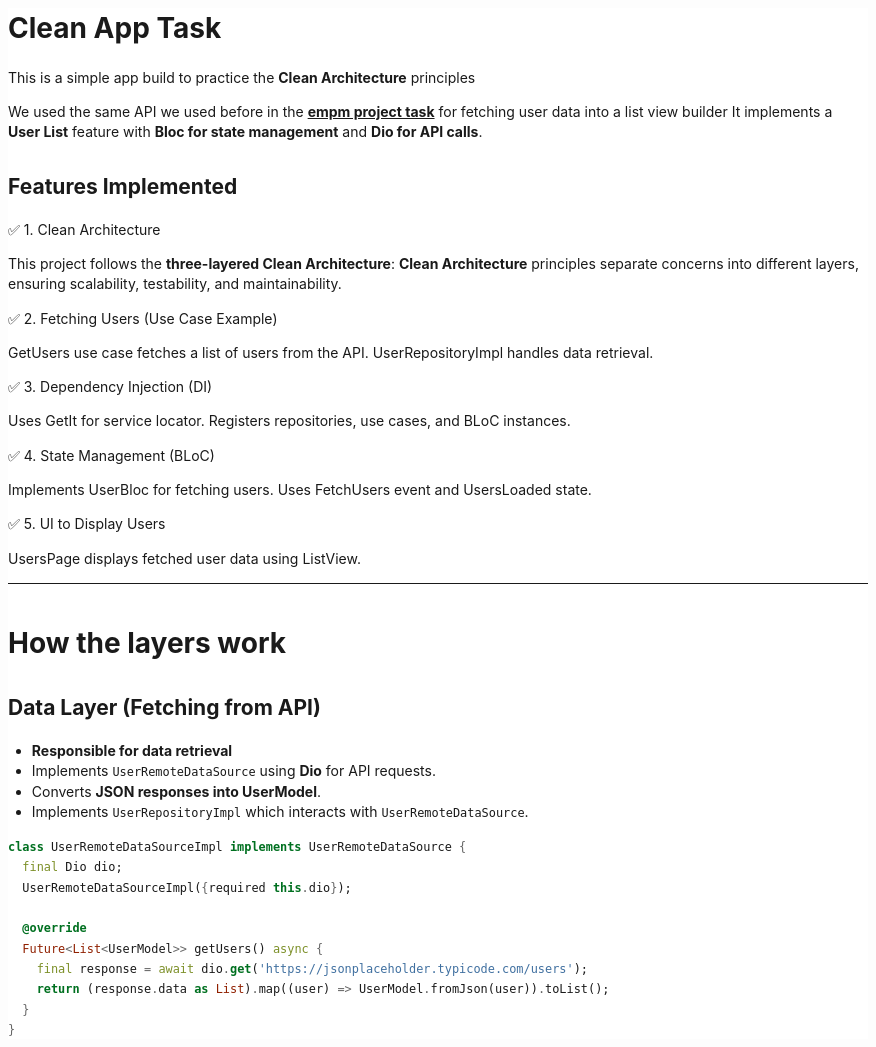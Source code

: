 # Clean App Task
This is a simple app build to practice the **Clean Architecture** principles

We used the same API we used before in the [**empm project task**][empm_repo_link] for fetching user data into a list view builder
It implements a **User List** feature with **Bloc for state management** and **Dio for API calls**.


## Features Implemented

✅ 1. Clean Architecture

This project follows the **three-layered Clean Architecture**:
 **Clean Architecture** principles separate concerns into different layers, ensuring scalability, testability, and maintainability.

✅ 2. Fetching Users (Use Case Example)

GetUsers use case fetches a list of users from the API.
UserRepositoryImpl handles data retrieval.

✅ 3. Dependency Injection (DI)

Uses GetIt for service locator.
Registers repositories, use cases, and BLoC instances.

✅ 4. State Management (BLoC)

Implements UserBloc for fetching users.
Uses FetchUsers event and UsersLoaded state.

✅ 5. UI to Display Users

UsersPage displays fetched user data using ListView.

---

# How the layers work

## Data Layer (Fetching from API)

- **Responsible for data retrieval**
- Implements `UserRemoteDataSource` using **Dio** for API requests.
- Converts **JSON responses into UserModel**.
- Implements `UserRepositoryImpl` which interacts with `UserRemoteDataSource`.

``` dart
class UserRemoteDataSourceImpl implements UserRemoteDataSource {
  final Dio dio;
  UserRemoteDataSourceImpl({required this.dio});

  @override
  Future<List<UserModel>> getUsers() async {
    final response = await dio.get('https://jsonplaceholder.typicode.com/users');
    return (response.data as List).map((user) => UserModel.fromJson(user)).toList();
  }
}
```


[empm_repo_link]: https://github.com/Sprints-Flutter-Bootcamp/Users-Info
[coverage_badge]: coverage_badge.svg
[flutter_localizations_link]: https://api.flutter.dev/flutter/flutter_localizations/flutter_localizations-library.html
[internationalization_link]: https://flutter.dev/docs/development/accessibility-and-localization/internationalization
[license_badge]: https://img.shields.io/badge/license-MIT-blue.svg
[license_link]: https://opensource.org/licenses/MIT
[very_good_analysis_badge]: https://img.shields.io/badge/style-very_good_analysis-B22C89.svg
[very_good_analysis_link]: https://pub.dev/packages/very_good_analysis
[very_good_cli_link]: https://github.com/VeryGoodOpenSource/very_good_cli